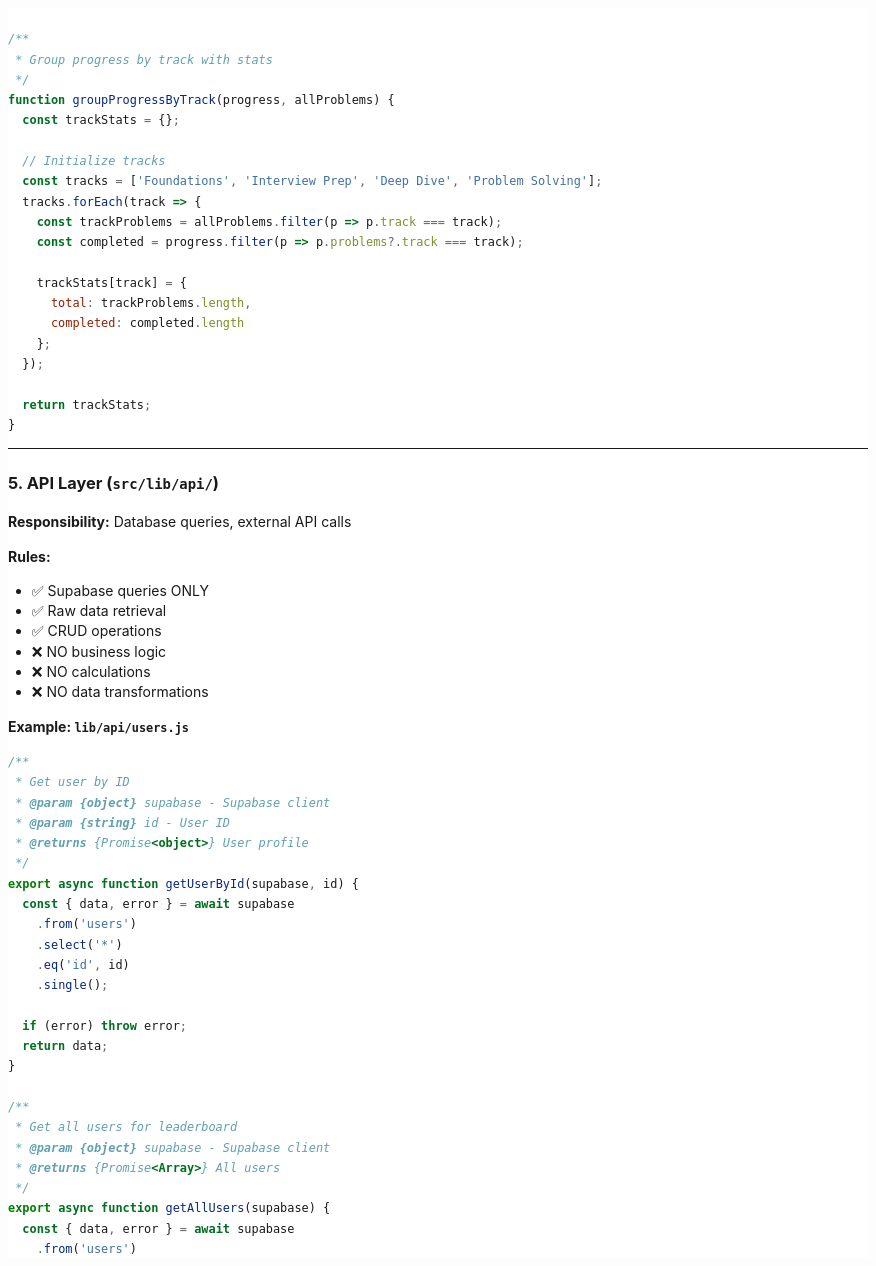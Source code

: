 ```javascript

/**
 * Group progress by track with stats
 */
function groupProgressByTrack(progress, allProblems) {
  const trackStats = {};
  
  // Initialize tracks
  const tracks = ['Foundations', 'Interview Prep', 'Deep Dive', 'Problem Solving'];
  tracks.forEach(track => {
    const trackProblems = allProblems.filter(p => p.track === track);
    const completed = progress.filter(p => p.problems?.track === track);
    
    trackStats[track] = {
      total: trackProblems.length,
      completed: completed.length
    };
  });
  
  return trackStats;
}
```

---

### 5. API Layer (`src/lib/api/`)

**Responsibility:** Database queries, external API calls

**Rules:**
- ✅ Supabase queries ONLY
- ✅ Raw data retrieval
- ✅ CRUD operations
- ❌ NO business logic
- ❌ NO calculations
- ❌ NO data transformations

**Example: `lib/api/users.js`**

```javascript
/**
 * Get user by ID
 * @param {object} supabase - Supabase client
 * @param {string} id - User ID
 * @returns {Promise<object>} User profile
 */
export async function getUserById(supabase, id) {
  const { data, error } = await supabase
    .from('users')
    .select('*')
    .eq('id', id)
    .single();
  
  if (error) throw error;
  return data;
}

/**
 * Get all users for leaderboard
 * @param {object} supabase - Supabase client
 * @returns {Promise<Array>} All users
 */
export async function getAllUsers(supabase) {
  const { data, error } = await supabase
    .from('users')
```